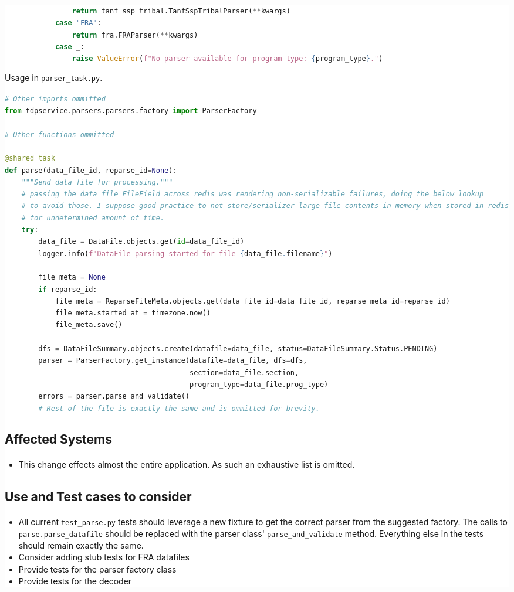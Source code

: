 ```python
                return tanf_ssp_tribal.TanfSspTribalParser(**kwargs)
            case "FRA":
                return fra.FRAParser(**kwargs)
            case _:
                raise ValueError(f"No parser available for program type: {program_type}.")

```

Usage in `parser_task.py`.
```python
# Other imports ommitted
from tdpservice.parsers.parsers.factory import ParserFactory

# Other functions ommitted

@shared_task
def parse(data_file_id, reparse_id=None):
    """Send data file for processing."""
    # passing the data file FileField across redis was rendering non-serializable failures, doing the below lookup
    # to avoid those. I suppose good practice to not store/serializer large file contents in memory when stored in redis
    # for undetermined amount of time.
    try:
        data_file = DataFile.objects.get(id=data_file_id)
        logger.info(f"DataFile parsing started for file {data_file.filename}")

        file_meta = None
        if reparse_id:
            file_meta = ReparseFileMeta.objects.get(data_file_id=data_file_id, reparse_meta_id=reparse_id)
            file_meta.started_at = timezone.now()
            file_meta.save()

        dfs = DataFileSummary.objects.create(datafile=data_file, status=DataFileSummary.Status.PENDING)
        parser = ParserFactory.get_instance(datafile=data_file, dfs=dfs,
                                            section=data_file.section,
                                            program_type=data_file.prog_type)
        errors = parser.parse_and_validate()
        # Rest of the file is exactly the same and is ommitted for brevity.
```

## Affected Systems
- This change effects almost the entire application. As such an exhaustive list is omitted.

## Use and Test cases to consider
- All current `test_parse.py` tests should leverage a new fixture to get the correct parser from the suggested factory. The calls to `parse.parse_datafile` should be replaced with the parser class' `parse_and_validate` method. Everything else in the tests should remain exactly the same.
- Consider adding stub tests for FRA datafiles
- Provide tests for the parser factory class
- Provide tests for the decoder
